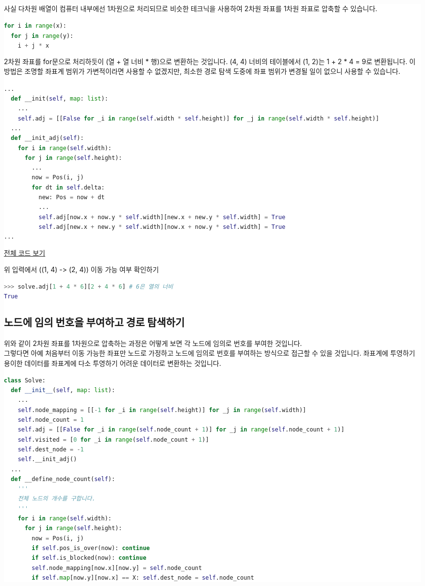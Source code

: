 사실 다차원 배열이 컴퓨터 내부에선 1차원으로 처리되므로 비슷한 테크닉을 사용하여 2차원 좌표를 1차원 좌표로 압축할 수 있습니다.

```python
for i in range(x):
  for j in range(y):
    i + j * x
```

2차원 좌표를 for문으로 처리하듯이 (열 + 열 너비 * 행)으로 변환하는 것입니다. (4, 4) 너비의 테이블에서 (1, 2)는 1 + 2 * 4 = 9로 변환됩니다. 이 방법은 조명할 좌표계 범위가 가변적이라면 사용할 수 없겠지만, 최소한 경로 탐색 도중에 좌표 범위가 변경될 일이 없으니 사용할 수 있습니다.

```python
...
  def __init(self, map: list):
    ...
    self.adj = [[False for _i in range(self.width * self.height)] for _j in range(self.width * self.height)]
  ...
  def __init_adj(self):
    for i in range(self.width):
      for j in range(self.height):
        ...
        now = Pos(i, j)
        for dt in self.delta:
          new: Pos = now + dt
          ...
          self.adj[now.x + now.y * self.width][new.x + new.y * self.width] = True
          self.adj[new.x + new.y * self.width][now.x + now.y * self.width] = True
...
```
[전체 코드 보기](https://github.com/ShapeLayer/blog.jonghyeon.me/tree/main/static/posts/2022-12-10-adjacency-matrix-and-path-finding/code/bfs_adj_vec_comp.py)  

위 입력에서 ((1, 4) -> (2, 4)) 이동 가능 여부 확인하기
```python
>>> solve.adj[1 + 4 * 6][2 + 4 * 6] # 6은 열의 너비
True
```

## 노드에 임의 번호을 부여하고 경로 탐색하기

위와 같이 2차원 좌표를 1차원으로 압축하는 과정은 어떻게 보면 각 노드에 임의로 번호를 부여한 것입니다.  
그렇다면 아예 처음부터 이동 가능한 좌표만 노드로 가정하고 노드에 임의로 번호를 부여하는 방식으로 접근할 수 있을 것입니다. 좌표계에 투영하기 용이한 데이터를 좌표계에 다소 투영하기 어려운 데이터로 변환하는 것입니다.

```python
class Solve:
  def __init__(self, map: list):
    ...
    self.node_mapping = [[-1 for _i in range(self.height)] for _j in range(self.width)]
    self.node_count = 1
    self.adj = [[False for _i in range(self.node_count + 1)] for _j in range(self.node_count + 1)]
    self.visited = [0 for _i in range(self.node_count + 1)]
    self.dest_node = -1
    self.__init_adj()
  ...
  def __define_node_count(self):
    '''
    전체 노드의 개수를 구합니다.
    '''
    for i in range(self.width):
      for j in range(self.height):
        now = Pos(i, j)
        if self.pos_is_over(now): continue
        if self.is_blocked(now): continue
        self.node_mapping[now.x][now.y] = self.node_count
        if self.map[now.y][now.x] == X: self.dest_node = self.node_count
```